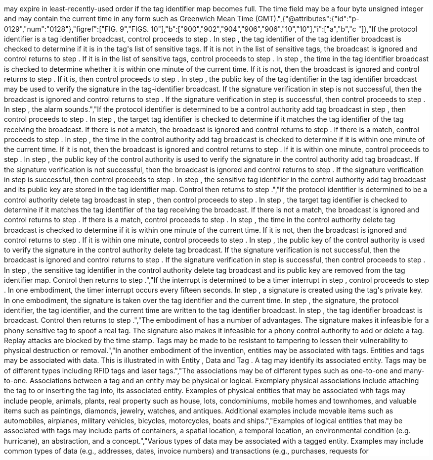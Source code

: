 may expire in least-recently-used order if the tag identifier map becomes full. The time field may be a four byte unsigned integer and may contain the current time in any form such as Greenwich Mean Time (GMT).",{"@attributes":{"id":"p-0129","num":"0128"},"figref":["FIG. 9","FIGS. 10"],"b":["900","902","904","906","906","10","10"],"i":["a","b","c "]},"If the protocol identifier is a tag identifier broadcast, control proceeds to step . In step , the tag identifier of the tag identifier broadcast is checked to determine if it is in the tag's list of sensitive tags. If it is not in the list of sensitive tags, the broadcast is ignored and control returns to step . If it is in the list of sensitive tags, control proceeds to step . In step , the time in the tag identifier broadcast is checked to determine whether it is within one minute of the current time. If it is not, then the broadcast is ignored and control returns to step . If it is, then control proceeds to step . In step , the public key of the tag identifier in the tag identifier broadcast may be used to verify the signature in the tag-identifier broadcast. If the signature verification in step  is not successful, then the broadcast is ignored and control returns to step . If the signature verification in step  is successful, then control proceeds to step . In step , the alarm sounds.","If the protocol identifier is determined to be a control authority add tag broadcast in step , then control proceeds to step . In step , the target tag identifier is checked to determine if it matches the tag identifier of the tag receiving the broadcast. If there is not a match, the broadcast is ignored and control returns to step . If there is a match, control proceeds to step . In step , the time in the control authority add tag broadcast is checked to determine if it is within one minute of the current time. If it is not, then the broadcast is ignored and control returns to step . If it is within one minute, control proceeds to step . In step , the public key of the control authority is used to verify the signature in the control authority add tag broadcast. If the signature verification is not successful, then the broadcast is ignored and control returns to step . If the signature verification in step  is successful, then control proceeds to step . In step , the sensitive tag identifier in the control authority add tag broadcast and its public key are stored in the tag identifier map. Control then returns to step .","If the protocol identifier is determined to be a control authority delete tag broadcast in step , then control proceeds to step . In step , the target tag identifier is checked to determine if it matches the tag identifier of the tag receiving the broadcast. If there is not a match, the broadcast is ignored and control returns to step . If there is a match, control proceeds to step . In step , the time in the control authority delete tag broadcast is checked to determine if it is within one minute of the current time. If it is not, then the broadcast is ignored and control returns to step . If it is within one minute, control proceeds to step . In step , the public key of the control authority is used to verify the signature in the control authority delete tag broadcast. If the signature verification is not successful, then the broadcast is ignored and control returns to step . If the signature verification in step  is successful, then control proceeds to step . In step , the sensitive tag identifier in the control authority delete tag broadcast and its public key are removed from the tag identifier map. Control then returns to step .","If the interrupt is determined to be a timer interrupt in step , control proceeds to step . In one embodiment, the timer interrupt occurs every fifteen seconds. In step , a signature is created using the tag's private key. In one embodiment, the signature is taken over the tag identifier and the current time. In step , the signature, the protocol identifier, the tag identifier, and the current time are written to the tag identifier broadcast. In step , the tag identifier broadcast is broadcast. Control then returns to step .","The embodiment of  has a number of advantages. The signature makes it infeasible for a phony sensitive tag to spoof a real tag. The signature also makes it infeasible for a phony control authority to add or delete a tag. Replay attacks are blocked by the time stamp. Tags may be made to be resistant to tampering to lessen their vulnerability to physical destruction or removal.","In another embodiment of the invention, entities may be associated with tags. Entities and tags may be associated with data. This is illustrated in  with Entity , Data  and Tag . A tag may identify its associated entity. Tags may be of different types including RFID tags and laser tags.","The associations may be of different types such as one-to-one and many-to-one. Associations between a tag and an entity may be physical or logical. Exemplary physical associations include attaching the tag to or inserting the tag into, its associated entity. Examples of physical entities that may be associated with tags may include people, animals, plants, real property such as house, lots, condominiums, mobile homes and townhomes, and valuable items such as paintings, diamonds, jewelry, watches, and antiques. Additional examples include movable items such as automobiles, airplanes, military vehicles, bicycles, motorcycles, boats and ships.","Examples of logical entities that may be associated with tags may include parts of containers, a spatial location, a temporal location, an environmental condition (e.g. hurricane), an abstraction, and a concept.","Various types of data may be associated with a tagged entity. Examples may include common types of data (e.g., addresses, dates, invoice numbers) and transactions (e.g., purchases, requests for